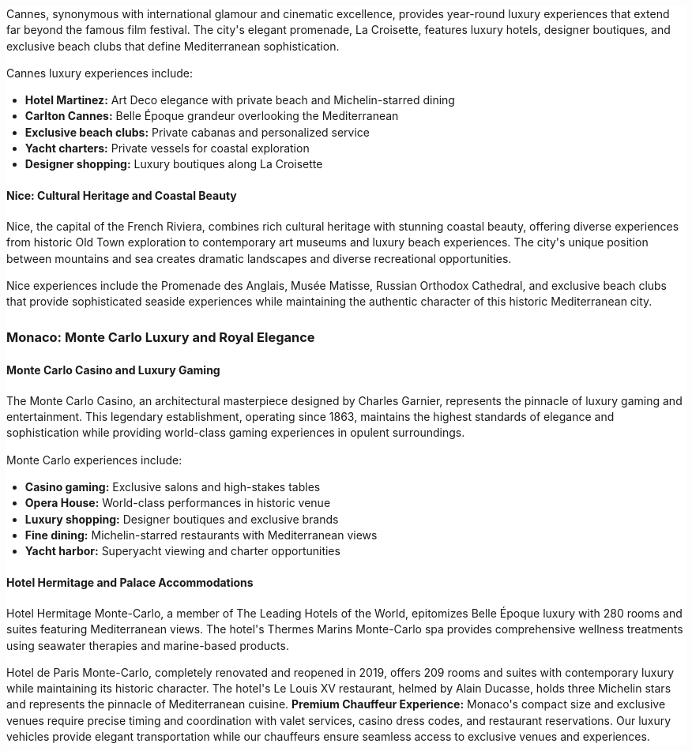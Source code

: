 Cannes, synonymous with international glamour and cinematic excellence, provides year-round luxury experiences that extend far beyond the famous film festival. The city's elegant promenade, La Croisette, features luxury hotels, designer boutiques, and exclusive beach clubs that define Mediterranean sophistication.

Cannes luxury experiences include:

  * **Hotel Martinez:** Art Deco elegance with private beach and Michelin-starred dining
  * **Carlton Cannes:** Belle Époque grandeur overlooking the Mediterranean
  * **Exclusive beach clubs:** Private cabanas and personalized service
  * **Yacht charters:** Private vessels for coastal exploration
  * **Designer shopping:** Luxury boutiques along La Croisette


#### Nice: Cultural Heritage and Coastal Beauty

Nice, the capital of the French Riviera, combines rich cultural heritage with stunning coastal beauty, offering diverse experiences from historic Old Town exploration to contemporary art museums and luxury beach experiences. The city's unique position between mountains and sea creates dramatic landscapes and diverse recreational opportunities.

Nice experiences include the Promenade des Anglais, Musée Matisse, Russian Orthodox Cathedral, and exclusive beach clubs that provide sophisticated seaside experiences while maintaining the authentic character of this historic Mediterranean city.


### Monaco: Monte Carlo Luxury and Royal Elegance


#### Monte Carlo Casino and Luxury Gaming

The Monte Carlo Casino, an architectural masterpiece designed by Charles Garnier, represents the pinnacle of luxury gaming and entertainment. This legendary establishment, operating since 1863, maintains the highest standards of elegance and sophistication while providing world-class gaming experiences in opulent surroundings.

Monte Carlo experiences include:

  * **Casino gaming:** Exclusive salons and high-stakes tables
  * **Opera House:** World-class performances in historic venue
  * **Luxury shopping:** Designer boutiques and exclusive brands
  * **Fine dining:** Michelin-starred restaurants with Mediterranean views
  * **Yacht harbor:** Superyacht viewing and charter opportunities


#### Hotel Hermitage and Palace Accommodations

Hotel Hermitage Monte-Carlo, a member of The Leading Hotels of the World, epitomizes Belle Époque luxury with 280 rooms and suites featuring Mediterranean views. The hotel's Thermes Marins Monte-Carlo spa provides comprehensive wellness treatments using seawater therapies and marine-based products.

Hotel de Paris Monte-Carlo, completely renovated and reopened in 2019, offers 209 rooms and suites with contemporary luxury while maintaining its historic character. The hotel's Le Louis XV restaurant, helmed by Alain Ducasse, holds three Michelin stars and represents the pinnacle of Mediterranean cuisine.
**Premium Chauffeur Experience:** Monaco's compact size and exclusive venues require precise timing and coordination with valet services, casino dress codes, and restaurant reservations. Our luxury vehicles provide elegant transportation while our chauffeurs ensure seamless access to exclusive venues and experiences.
